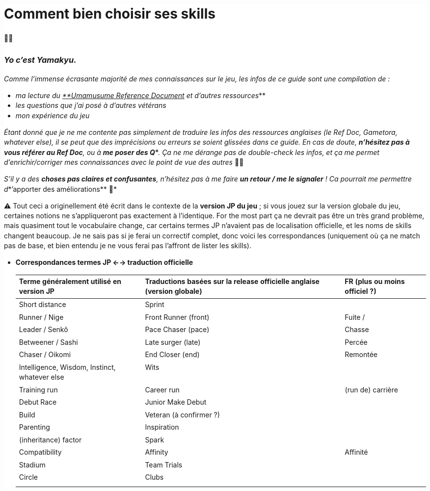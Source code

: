 # Comment bien choisir ses skills

<aside>
👋🏾

### *Yo c’est Yamakyu.*

*Comme l’immense écrasante majorité de mes connaissances sur le jeu, les infos de ce guide sont une compilation de :* 

- *ma lecture du [**Umamusume Reference Document](https://docs.google.com/document/d/1gNcV7XLmxx0OI2DEAR8gmKb8P9BBhcwGhlJOVbYaXeo/edit?tab=t.0#heading=h.v8wtabpuou0g) et d’autres ressources***
- *les questions que j’ai posé à d’autres vétérans*
- *mon expérience du jeu*

*Étant donné que je ne me contente pas simplement de traduire les infos des ressources anglaises (le Ref Doc, Gametora, whatever else), il se peut que des imprécisions ou erreurs se soient glissées dans ce guide. En cas de doute, **n’hésitez pas à vous référer au Ref Doc**, ou à **me poser des Q°**. Ça ne me dérange pas de double-check les infos, et ça me permet d’enrichir/corriger mes connaissances avec le point de vue des autres* 👍🏾

*S’il y a des **choses pas claires et confusantes**, n’hésitez pas à me faire **un retour / me le signaler** ! Ca pourrait me permettre d**’apporter des améliorations** 👀*

⚠️ Tout ceci a originellement été écrit dans le contexte de la **version JP du jeu** ; si vous jouez sur la version globale du jeu, certaines notions ne s’appliqueront pas exactement à l’identique. For the most part ça ne devrait pas être un très grand problème, mais quasiment tout le vocabulaire change, car certains termes JP n’avaient pas de localisation officielle, et les noms de skills changent beaucoup. Je ne sais pas si je ferai un correctif complet, donc voici les correspondances (uniquement où ça ne match pas de base, et bien entendu je ne vous ferai pas l’affront de lister les skills).

- **Correspondances termes JP ←→ traduction officielle**
    
    
    | Terme généralement utilisé en version JP  | Traductions basées sur la release officielle anglaise (version globale) | FR (plus ou moins officiel ?) |
    | --- | --- | --- |
    | Short distance | Sprint |  |
    | Runner / Nige | Front Runner (front) | Fuite /  |
    | Leader / Senkô | Pace Chaser (pace) | Chasse  |
    | Betweener / Sashi | Late surger (late) | Percée |
    | Chaser / Oikomi | End Closer (end) | Remontée |
    | Intelligence, Wisdom, Instinct, whatever else | Wits |  |
    | Training run | Career run | (run de) carrière |
    | Debut Race | Junior Make Debut |  |
    | Build | Veteran (à confirmer ?) |  |
    | Parenting | Inspiration |  |
    | (inheritance) factor | Spark  |  |
    | Compatibility | Affinity | Affinité |
    | Stadium | Team Trials |  |
    | Circle | Clubs |  |
    |  |  |  |
